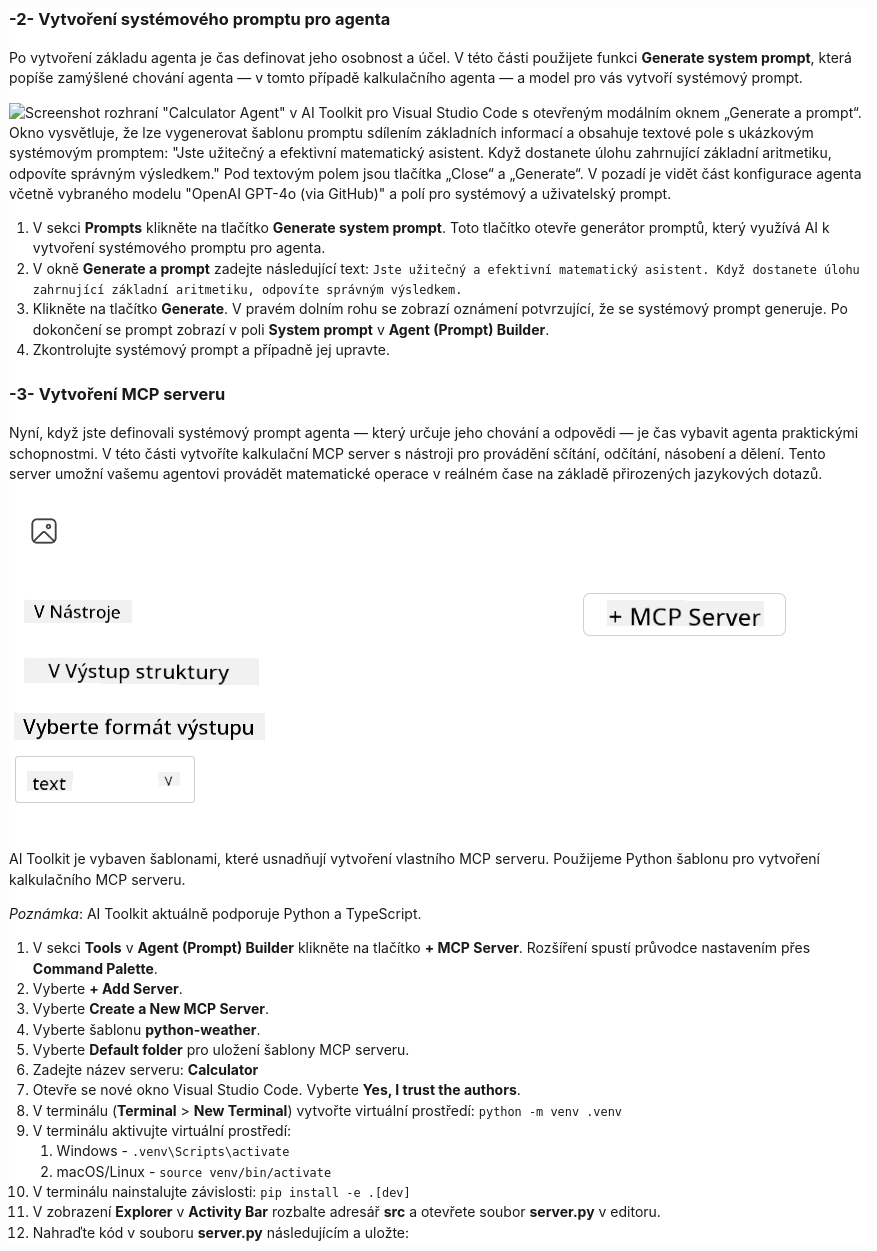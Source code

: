 ### -2- Vytvoření systémového promptu pro agenta

Po vytvoření základu agenta je čas definovat jeho osobnost a účel. V této části použijete funkci **Generate system prompt**, která popíše zamýšlené chování agenta — v tomto případě kalkulačního agenta — a model pro vás vytvoří systémový prompt.

![Screenshot rozhraní "Calculator Agent" v AI Toolkit pro Visual Studio Code s otevřeným modálním oknem „Generate a prompt“. Okno vysvětluje, že lze vygenerovat šablonu promptu sdílením základních informací a obsahuje textové pole s ukázkovým systémovým promptem: "Jste užitečný a efektivní matematický asistent. Když dostanete úlohu zahrnující základní aritmetiku, odpovíte správným výsledkem." Pod textovým polem jsou tlačítka „Close“ a „Generate“. V pozadí je vidět část konfigurace agenta včetně vybraného modelu "OpenAI GPT-4o (via GitHub)" a polí pro systémový a uživatelský prompt.](../../../../translated_images/aitk-generate-prompt.ba9e69d3d2bbe2a26444d0c78775540b14196061eee32c2054e9ee68c4f51f3a.cs.png)

1. V sekci **Prompts** klikněte na tlačítko **Generate system prompt**. Toto tlačítko otevře generátor promptů, který využívá AI k vytvoření systémového promptu pro agenta.
1. V okně **Generate a prompt** zadejte následující text: `Jste užitečný a efektivní matematický asistent. Když dostanete úlohu zahrnující základní aritmetiku, odpovíte správným výsledkem.`
1. Klikněte na tlačítko **Generate**. V pravém dolním rohu se zobrazí oznámení potvrzující, že se systémový prompt generuje. Po dokončení se prompt zobrazí v poli **System prompt** v **Agent (Prompt) Builder**.
1. Zkontrolujte systémový prompt a případně jej upravte.

### -3- Vytvoření MCP serveru

Nyní, když jste definovali systémový prompt agenta — který určuje jeho chování a odpovědi — je čas vybavit agenta praktickými schopnostmi. V této části vytvoříte kalkulační MCP server s nástroji pro provádění sčítání, odčítání, násobení a dělení. Tento server umožní vašemu agentovi provádět matematické operace v reálném čase na základě přirozených jazykových dotazů.

![Screenshot spodní části rozhraní Calculator Agent v AI Toolkit rozšíření pro Visual Studio Code. Zobrazuje rozbalovací menu „Tools“ a „Structure output“ spolu s rozbalovacím seznamem „Choose output format“ nastaveným na „text“. Vpravo je tlačítko „+ MCP Server“ pro přidání Model Context Protocol serveru. Nad sekcí Tools je zástupný obrázek ikony.](../../../../translated_images/aitk-add-mcp-server.9742cfddfe808353c0caf9cc0a7ed3e80e13abf4d2ebde315c81c3cb02a2a449.cs.png)

AI Toolkit je vybaven šablonami, které usnadňují vytvoření vlastního MCP serveru. Použijeme Python šablonu pro vytvoření kalkulačního MCP serveru.

*Poznámka*: AI Toolkit aktuálně podporuje Python a TypeScript.

1. V sekci **Tools** v **Agent (Prompt) Builder** klikněte na tlačítko **+ MCP Server**. Rozšíření spustí průvodce nastavením přes **Command Palette**.
1. Vyberte **+ Add Server**.
1. Vyberte **Create a New MCP Server**.
1. Vyberte šablonu **python-weather**.
1. Vyberte **Default folder** pro uložení šablony MCP serveru.
1. Zadejte název serveru: **Calculator**
1. Otevře se nové okno Visual Studio Code. Vyberte **Yes, I trust the authors**.
1. V terminálu (**Terminal** > **New Terminal**) vytvořte virtuální prostředí: `python -m venv .venv`
1. V terminálu aktivujte virtuální prostředí:
    1. Windows - `.venv\Scripts\activate`
    1. macOS/Linux - `source venv/bin/activate`
1. V terminálu nainstalujte závislosti: `pip install -e .[dev]`
1. V zobrazení **Explorer** v **Activity Bar** rozbalte adresář **src** a otevřete soubor **server.py** v editoru.
1. Nahraďte kód v souboru **server.py** následujícím a uložte:
